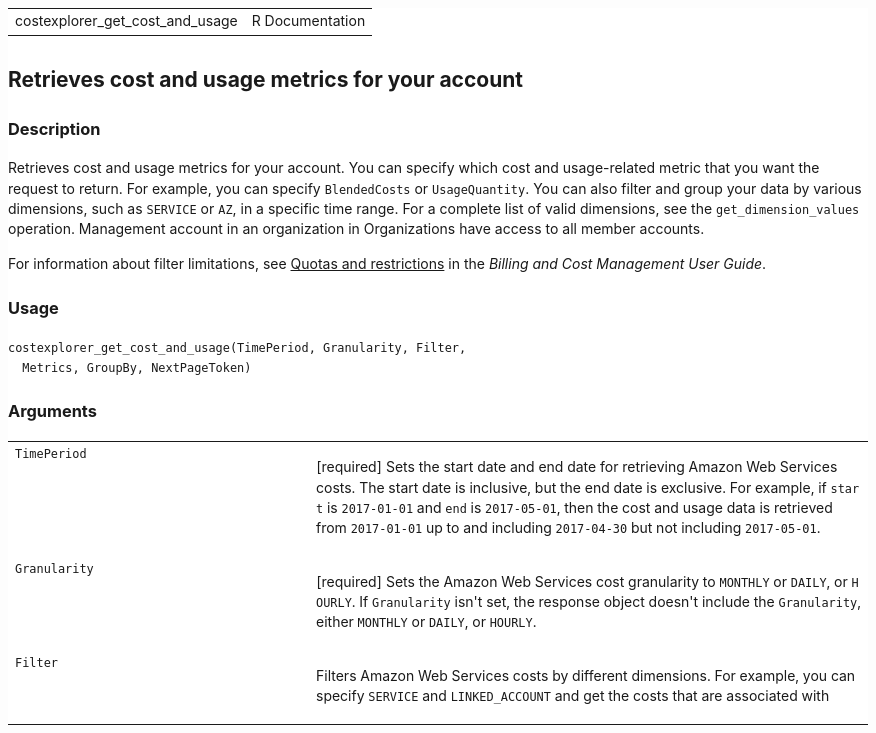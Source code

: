 <table style="width: 100%;">
<tbody>
<tr class="odd">
<td>costexplorer_get_cost_and_usage</td>
<td style="text-align: right;">R Documentation</td>
</tr>
</tbody>
</table>

## Retrieves cost and usage metrics for your account

### Description

Retrieves cost and usage metrics for your account. You can specify which
cost and usage-related metric that you want the request to return. For
example, you can specify `BlendedCosts` or `UsageQuantity`. You can also
filter and group your data by various dimensions, such as `SERVICE` or
`AZ`, in a specific time range. For a complete list of valid dimensions,
see the `get_dimension_values` operation. Management account in an
organization in Organizations have access to all member accounts.

For information about filter limitations, see [Quotas and
restrictions](https://docs.aws.amazon.com/awsaccountbilling/latest/aboutv2/billing-limits.html)
in the *Billing and Cost Management User Guide*.

### Usage

    costexplorer_get_cost_and_usage(TimePeriod, Granularity, Filter,
      Metrics, GroupBy, NextPageToken)

### Arguments

<table>
<colgroup>
<col style="width: 35%" />
<col style="width: 65%" />
</colgroup>
<tbody>
<tr class="odd">
<td><code
id="costexplorer_get_cost_and_usage_:_TimePeriod">TimePeriod</code></td>
<td><p>[required] Sets the start date and end date for retrieving Amazon
Web Services costs. The start date is inclusive, but the end date is
exclusive. For example, if <code>start</code> is <code>2017-01-01</code>
and <code>end</code> is <code>2017-05-01</code>, then the cost and usage
data is retrieved from <code>2017-01-01</code> up to and including
<code>2017-04-30</code> but not including
<code>2017-05-01</code>.</p></td>
</tr>
<tr class="even">
<td><code
id="costexplorer_get_cost_and_usage_:_Granularity">Granularity</code></td>
<td><p>[required] Sets the Amazon Web Services cost granularity to
<code>MONTHLY</code> or <code>DAILY</code>, or <code>HOURLY</code>. If
<code>Granularity</code> isn't set, the response object doesn't include
the <code>Granularity</code>, either <code>MONTHLY</code> or
<code>DAILY</code>, or <code>HOURLY</code>.</p></td>
</tr>
<tr class="odd">
<td><code
id="costexplorer_get_cost_and_usage_:_Filter">Filter</code></td>
<td><p>Filters Amazon Web Services costs by different dimensions. For
example, you can specify <code>SERVICE</code> and
<code>LINKED_ACCOUNT</code> and get the costs that are associated with